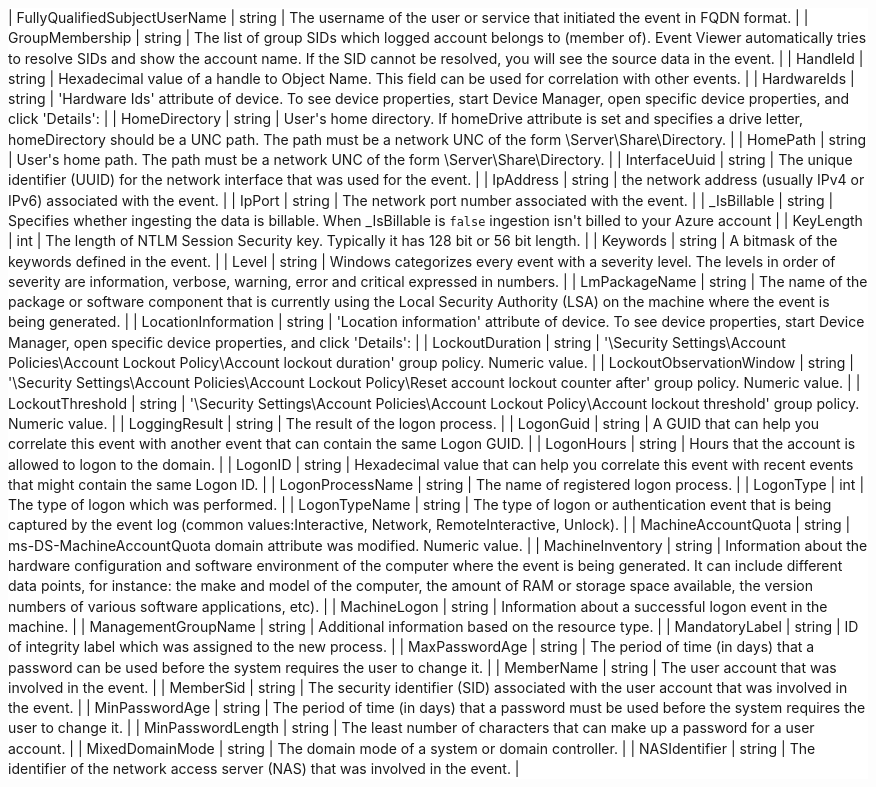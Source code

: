 | FullyQualifiedSubjectUserName | string | The username of the user or service that initiated the event in FQDN format. |
| GroupMembership | string | The list of group SIDs which logged account belongs to (member of). Event Viewer automatically tries to resolve SIDs and show the account name. If the SID cannot be resolved, you will see the source data in the event. |
| HandleId | string | Hexadecimal value of a handle to Object Name. This field can be used for correlation with other events. |
| HardwareIds | string | 'Hardware Ids' attribute of device. To see device properties, start Device Manager, open specific device properties, and click 'Details': |
| HomeDirectory | string | User's home directory. If homeDrive attribute is set and specifies a drive letter, homeDirectory should be a UNC path. The path must be a network UNC of the form \\Server\Share\Directory. |
| HomePath | string | User's home path. The path must be a network UNC of the form \\Server\Share\Directory. |
| InterfaceUuid | string | The unique identifier (UUID) for the network interface that was used for the event. |
| IpAddress | string | the network address (usually IPv4 or IPv6) associated with the event. |
| IpPort | string | The network port number associated with the event. |
| _IsBillable | string | Specifies whether ingesting the data is billable. When _IsBillable is `false` ingestion isn't billed to your Azure account |
| KeyLength | int | The length of NTLM Session Security key. Typically it has 128 bit or 56 bit length. |
| Keywords | string | A bitmask of the keywords defined in the event. |
| Level | string | Windows categorizes every event with a severity level. The levels in order of severity are information, verbose, warning, error and critical expressed in numbers. |
| LmPackageName | string | The name of the package or software component that is currently using the Local Security Authority (LSA) on the machine where the event is being generated. |
| LocationInformation | string | 'Location information' attribute of device. To see device properties, start Device Manager, open specific device properties, and click 'Details': |
| LockoutDuration | string | '\Security Settings\Account Policies\Account Lockout Policy\Account lockout duration' group policy. Numeric value. |
| LockoutObservationWindow | string | '\Security Settings\Account Policies\Account Lockout Policy\Reset account lockout counter after' group policy. Numeric value. |
| LockoutThreshold | string | '\Security Settings\Account Policies\Account Lockout Policy\Account lockout threshold' group policy. Numeric value. |
| LoggingResult | string | The result of the logon process. |
| LogonGuid | string | A GUID that can help you correlate this event with another event that can contain the same Logon GUID. |
| LogonHours | string | Hours that the account is allowed to logon to the domain. |
| LogonID | string | Hexadecimal value that can help you correlate this event with recent events that might contain the same Logon ID. |
| LogonProcessName | string | The name of registered logon process. |
| LogonType | int | The type of logon which was performed. |
| LogonTypeName | string | The type of logon or authentication event that is being captured by the event log (common values:Interactive, Network, RemoteInteractive, Unlock). |
| MachineAccountQuota | string | ms-DS-MachineAccountQuota domain attribute was modified. Numeric value. |
| MachineInventory | string | Information about the hardware configuration and software environment of the computer where the event is being generated. It can include different data points, for instance: the make and model of the computer, the amount of RAM or storage space available, the version numbers of various software applications, etc). |
| MachineLogon | string | Information about a successful logon event in the machine. |
| ManagementGroupName | string | Additional information based on the resource type. |
| MandatoryLabel | string | ID of integrity label which was assigned to the new process. |
| MaxPasswordAge | string | The period of time (in days) that a password can be used before the system requires the user to change it. |
| MemberName | string | The user account that was involved in the event. |
| MemberSid | string | The security identifier (SID) associated with the user account that was involved in the event. |
| MinPasswordAge | string | The period of time (in days) that a password must be used before the system requires the user to change it. |
| MinPasswordLength | string | The least number of characters that can make up a password for a user account. |
| MixedDomainMode | string | The domain mode of a system or domain controller. |
| NASIdentifier | string | The identifier of the network access server (NAS) that was involved in the event. |